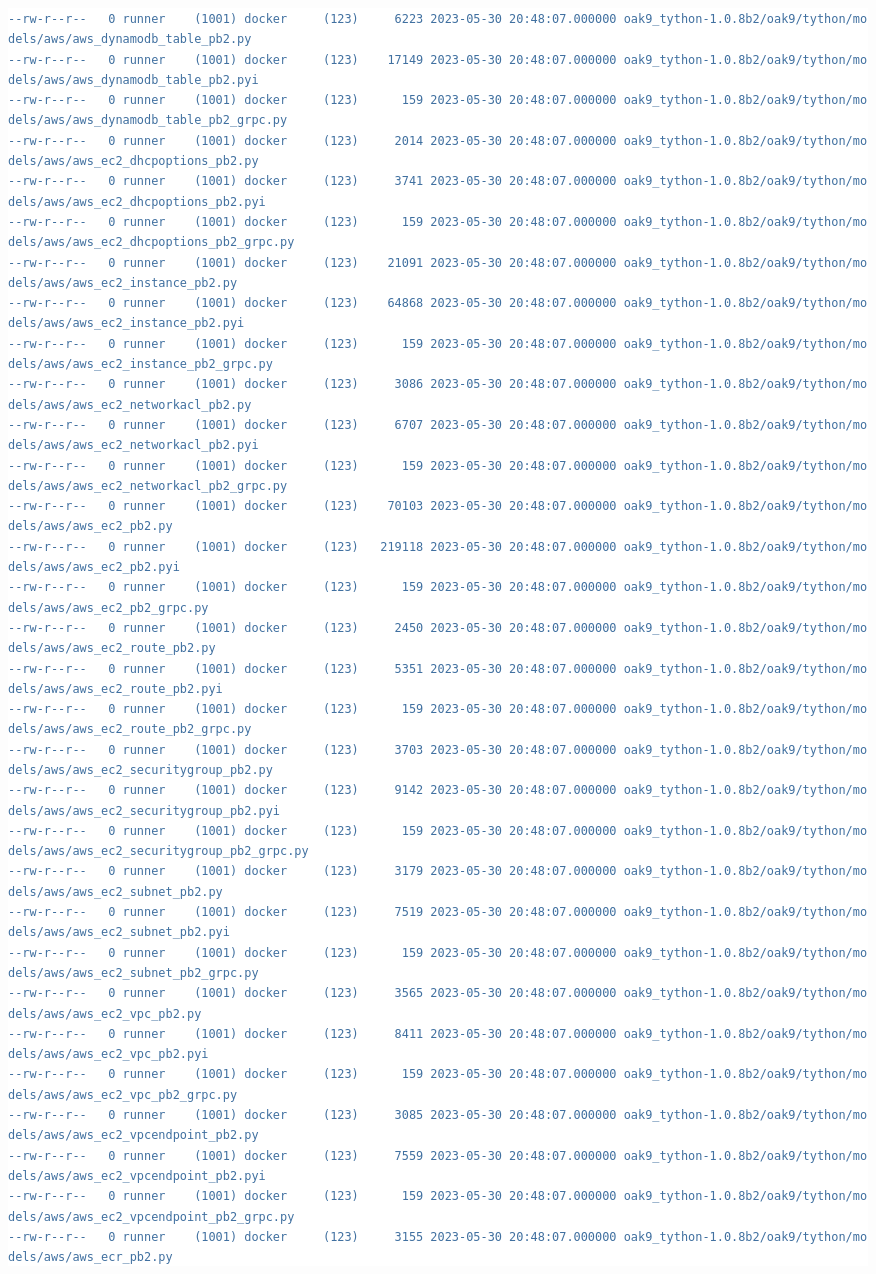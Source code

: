```diff
--rw-r--r--   0 runner    (1001) docker     (123)     6223 2023-05-30 20:48:07.000000 oak9_tython-1.0.8b2/oak9/tython/models/aws/aws_dynamodb_table_pb2.py
--rw-r--r--   0 runner    (1001) docker     (123)    17149 2023-05-30 20:48:07.000000 oak9_tython-1.0.8b2/oak9/tython/models/aws/aws_dynamodb_table_pb2.pyi
--rw-r--r--   0 runner    (1001) docker     (123)      159 2023-05-30 20:48:07.000000 oak9_tython-1.0.8b2/oak9/tython/models/aws/aws_dynamodb_table_pb2_grpc.py
--rw-r--r--   0 runner    (1001) docker     (123)     2014 2023-05-30 20:48:07.000000 oak9_tython-1.0.8b2/oak9/tython/models/aws/aws_ec2_dhcpoptions_pb2.py
--rw-r--r--   0 runner    (1001) docker     (123)     3741 2023-05-30 20:48:07.000000 oak9_tython-1.0.8b2/oak9/tython/models/aws/aws_ec2_dhcpoptions_pb2.pyi
--rw-r--r--   0 runner    (1001) docker     (123)      159 2023-05-30 20:48:07.000000 oak9_tython-1.0.8b2/oak9/tython/models/aws/aws_ec2_dhcpoptions_pb2_grpc.py
--rw-r--r--   0 runner    (1001) docker     (123)    21091 2023-05-30 20:48:07.000000 oak9_tython-1.0.8b2/oak9/tython/models/aws/aws_ec2_instance_pb2.py
--rw-r--r--   0 runner    (1001) docker     (123)    64868 2023-05-30 20:48:07.000000 oak9_tython-1.0.8b2/oak9/tython/models/aws/aws_ec2_instance_pb2.pyi
--rw-r--r--   0 runner    (1001) docker     (123)      159 2023-05-30 20:48:07.000000 oak9_tython-1.0.8b2/oak9/tython/models/aws/aws_ec2_instance_pb2_grpc.py
--rw-r--r--   0 runner    (1001) docker     (123)     3086 2023-05-30 20:48:07.000000 oak9_tython-1.0.8b2/oak9/tython/models/aws/aws_ec2_networkacl_pb2.py
--rw-r--r--   0 runner    (1001) docker     (123)     6707 2023-05-30 20:48:07.000000 oak9_tython-1.0.8b2/oak9/tython/models/aws/aws_ec2_networkacl_pb2.pyi
--rw-r--r--   0 runner    (1001) docker     (123)      159 2023-05-30 20:48:07.000000 oak9_tython-1.0.8b2/oak9/tython/models/aws/aws_ec2_networkacl_pb2_grpc.py
--rw-r--r--   0 runner    (1001) docker     (123)    70103 2023-05-30 20:48:07.000000 oak9_tython-1.0.8b2/oak9/tython/models/aws/aws_ec2_pb2.py
--rw-r--r--   0 runner    (1001) docker     (123)   219118 2023-05-30 20:48:07.000000 oak9_tython-1.0.8b2/oak9/tython/models/aws/aws_ec2_pb2.pyi
--rw-r--r--   0 runner    (1001) docker     (123)      159 2023-05-30 20:48:07.000000 oak9_tython-1.0.8b2/oak9/tython/models/aws/aws_ec2_pb2_grpc.py
--rw-r--r--   0 runner    (1001) docker     (123)     2450 2023-05-30 20:48:07.000000 oak9_tython-1.0.8b2/oak9/tython/models/aws/aws_ec2_route_pb2.py
--rw-r--r--   0 runner    (1001) docker     (123)     5351 2023-05-30 20:48:07.000000 oak9_tython-1.0.8b2/oak9/tython/models/aws/aws_ec2_route_pb2.pyi
--rw-r--r--   0 runner    (1001) docker     (123)      159 2023-05-30 20:48:07.000000 oak9_tython-1.0.8b2/oak9/tython/models/aws/aws_ec2_route_pb2_grpc.py
--rw-r--r--   0 runner    (1001) docker     (123)     3703 2023-05-30 20:48:07.000000 oak9_tython-1.0.8b2/oak9/tython/models/aws/aws_ec2_securitygroup_pb2.py
--rw-r--r--   0 runner    (1001) docker     (123)     9142 2023-05-30 20:48:07.000000 oak9_tython-1.0.8b2/oak9/tython/models/aws/aws_ec2_securitygroup_pb2.pyi
--rw-r--r--   0 runner    (1001) docker     (123)      159 2023-05-30 20:48:07.000000 oak9_tython-1.0.8b2/oak9/tython/models/aws/aws_ec2_securitygroup_pb2_grpc.py
--rw-r--r--   0 runner    (1001) docker     (123)     3179 2023-05-30 20:48:07.000000 oak9_tython-1.0.8b2/oak9/tython/models/aws/aws_ec2_subnet_pb2.py
--rw-r--r--   0 runner    (1001) docker     (123)     7519 2023-05-30 20:48:07.000000 oak9_tython-1.0.8b2/oak9/tython/models/aws/aws_ec2_subnet_pb2.pyi
--rw-r--r--   0 runner    (1001) docker     (123)      159 2023-05-30 20:48:07.000000 oak9_tython-1.0.8b2/oak9/tython/models/aws/aws_ec2_subnet_pb2_grpc.py
--rw-r--r--   0 runner    (1001) docker     (123)     3565 2023-05-30 20:48:07.000000 oak9_tython-1.0.8b2/oak9/tython/models/aws/aws_ec2_vpc_pb2.py
--rw-r--r--   0 runner    (1001) docker     (123)     8411 2023-05-30 20:48:07.000000 oak9_tython-1.0.8b2/oak9/tython/models/aws/aws_ec2_vpc_pb2.pyi
--rw-r--r--   0 runner    (1001) docker     (123)      159 2023-05-30 20:48:07.000000 oak9_tython-1.0.8b2/oak9/tython/models/aws/aws_ec2_vpc_pb2_grpc.py
--rw-r--r--   0 runner    (1001) docker     (123)     3085 2023-05-30 20:48:07.000000 oak9_tython-1.0.8b2/oak9/tython/models/aws/aws_ec2_vpcendpoint_pb2.py
--rw-r--r--   0 runner    (1001) docker     (123)     7559 2023-05-30 20:48:07.000000 oak9_tython-1.0.8b2/oak9/tython/models/aws/aws_ec2_vpcendpoint_pb2.pyi
--rw-r--r--   0 runner    (1001) docker     (123)      159 2023-05-30 20:48:07.000000 oak9_tython-1.0.8b2/oak9/tython/models/aws/aws_ec2_vpcendpoint_pb2_grpc.py
--rw-r--r--   0 runner    (1001) docker     (123)     3155 2023-05-30 20:48:07.000000 oak9_tython-1.0.8b2/oak9/tython/models/aws/aws_ecr_pb2.py
```